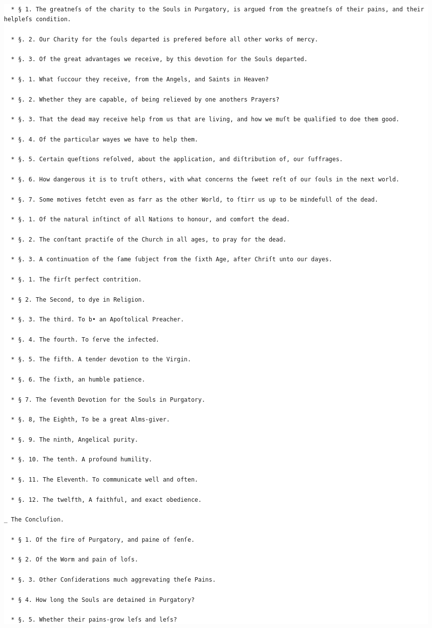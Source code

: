       * § 1. The greatneſs of the charity to the Souls in Purgatory, is argued from the greatneſs of their pains, and their helpleſs condition.

      * §. 2. Our Charity for the ſouls departed is prefered before all other works of mercy.

      * §. 3. Of the great advantages we receive, by this devotion for the Souls departed.

      * §. 1. What ſuccour they receive, from the Angels, and Saints in Heaven?

      * §. 2. Whether they are capable, of being relieved by one anothers Prayers?

      * §. 3. That the dead may receive help from us that are living, and how we muſt be qualified to doe them good.

      * §. 4. Of the particular wayes we have to help them.

      * §. 5. Certain queſtions reſolved, about the application, and diſtribution of, our ſuffrages.

      * §. 6. How dangerous it is to truſt others, with what concerns the ſweet reſt of our ſouls in the next world.

      * §. 7. Some motives fetcht even as farr as the other World, to ſtirr us up to be mindefull of the dead.

      * §. 1. Of the natural inſtinct of all Nations to honour, and comfort the dead.

      * §. 2. The conſtant practiſe of the Church in all ages, to pray for the dead.

      * §. 3. A continuation of the ſame ſubject from the ſixth Age, after Chriſt unto our dayes.

      * §. 1. The firſt perfect contrition.

      * § 2. The Second, to dye in Religion.

      * §. 3. The third. To b• an Apoſtolical Preacher.

      * §. 4. The fourth. To ſerve the infected.

      * §. 5. The fifth. A tender devotion to the Virgin.

      * §. 6. The ſixth, an humble patience.

      * § 7. The ſeventh Devotion for the Souls in Purgatory.

      * §. 8, The Eighth, To be a great Alms-giver.

      * §. 9. The ninth, Angelical purity.

      * §. 10. The tenth. A profound humility.

      * §. 11. The Eleventh. To communicate well and often.

      * §. 12. The twelfth, A faithful, and exact obedience.

    _ The Concluſion.

      * § 1. Of the fire of Purgatory, and paine of ſenſe.

      * § 2. Of the Worm and pain of loſs.

      * §. 3. Other Conſiderations much aggrevating theſe Pains.

      * § 4. How long the Souls are detained in Purgatory?

      * §. 5. Whether their pains-grow leſs and leſs?
